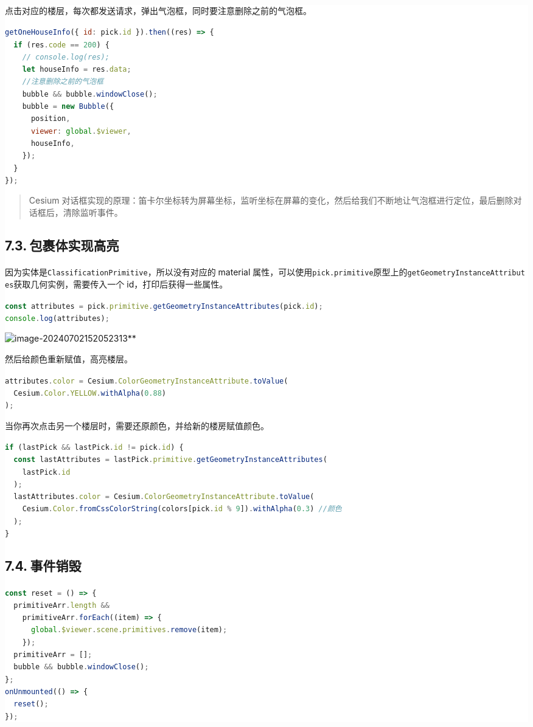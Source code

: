 点击对应的楼层，每次都发送请求，弹出气泡框，同时要注意删除之前的气泡框。

```js
getOneHouseInfo({ id: pick.id }).then((res) => {
  if (res.code == 200) {
    // console.log(res);
    let houseInfo = res.data;
    //注意删除之前的气泡框
    bubble && bubble.windowClose();
    bubble = new Bubble({
      position,
      viewer: global.$viewer,
      houseInfo,
    });
  }
});
```

> Cesium 对话框实现的原理：笛卡尔坐标转为屏幕坐标，监听坐标在屏幕的变化，然后给我们不断地让气泡框进行定位，最后删除对话框后，清除监听事件。

## 7.3. 包裹体实现高亮

因为实体是`ClassificationPrimitive`，所以没有对应的 material 属性，可以使用`pick.primitive`原型上的`getGeometryInstanceAttributes`获取几何实例，需要传入一个 id，打印后获得一些属性。

```js
const attributes = pick.primitive.getGeometryInstanceAttributes(pick.id);
console.log(attributes);
```

![image-20240702152052313](https://gitee.com/dongxiaogit/image2/raw/master/image/image-20240702152052313.png)\*\*

然后给颜色重新赋值，高亮楼层。

```js
attributes.color = Cesium.ColorGeometryInstanceAttribute.toValue(
  Cesium.Color.YELLOW.withAlpha(0.88)
);
```

当你再次点击另一个楼层时，需要还原颜色，并给新的楼房赋值颜色。

```js
if (lastPick && lastPick.id != pick.id) {
  const lastAttributes = lastPick.primitive.getGeometryInstanceAttributes(
    lastPick.id
  );
  lastAttributes.color = Cesium.ColorGeometryInstanceAttribute.toValue(
    Cesium.Color.fromCssColorString(colors[pick.id % 9]).withAlpha(0.3) //颜色
  );
}
```

## 7.4. 事件销毁

```js
const reset = () => {
  primitiveArr.length &&
    primitiveArr.forEach((item) => {
      global.$viewer.scene.primitives.remove(item);
    });
  primitiveArr = [];
  bubble && bubble.windowClose();
};
onUnmounted(() => {
  reset();
});
```

